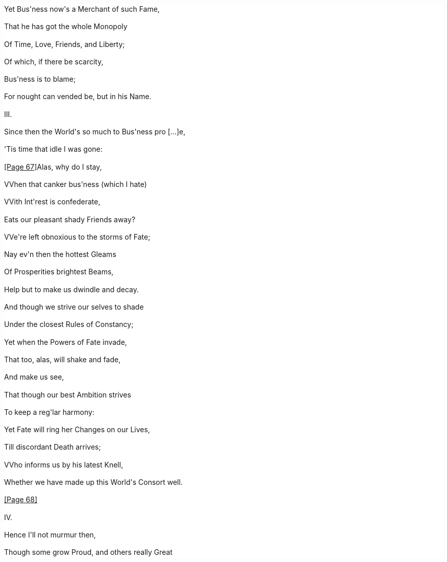 Yet Bus'ness now's a Merchant of such Fame,

That he has got the whole Monopoly

Of Time, Love, Friends, and Liberty;

Of which, if there be scarcity,

Bus'ness is to blame;

For nought can vended be, but in his Name.

III.

Since then the World's so much to Bus'ness pro [...]e,

'Tis time that idle I was gone:

[[Page 67]](http://eebo.chadwyck.com/downloadtiff?vid=50591&page=45)Alas, why
do I stay,

VVhen that canker bus'ness (which I hate)

VVith Int'rest is confederate,

Eats our pleasant shady Friends away?

VVe're left obnoxious to the storms of Fate;

Nay ev'n then the hottest Gleams

Of Prosperities brightest Beams,

Help but to make us dwindle and decay.

And though we strive our selves to shade

Under the closest Rules of Constancy;

Yet when the Powers of Fate invade,

That too, alas, will shake and fade,

And make us see,

That though our best Ambition strives

To keep a reg'lar harmony:

Yet Fate will ring her Changes on our Lives,

Till discordant Death arrives;

VVho informs us by his latest Knell,

Whether we have made up this World's Consort well.

[[Page 68]](http://eebo.chadwyck.com/downloadtiff?vid=50591&page=46)

IV.

Hence I'll not murmur then,

Though some grow Proud, and others really Great
